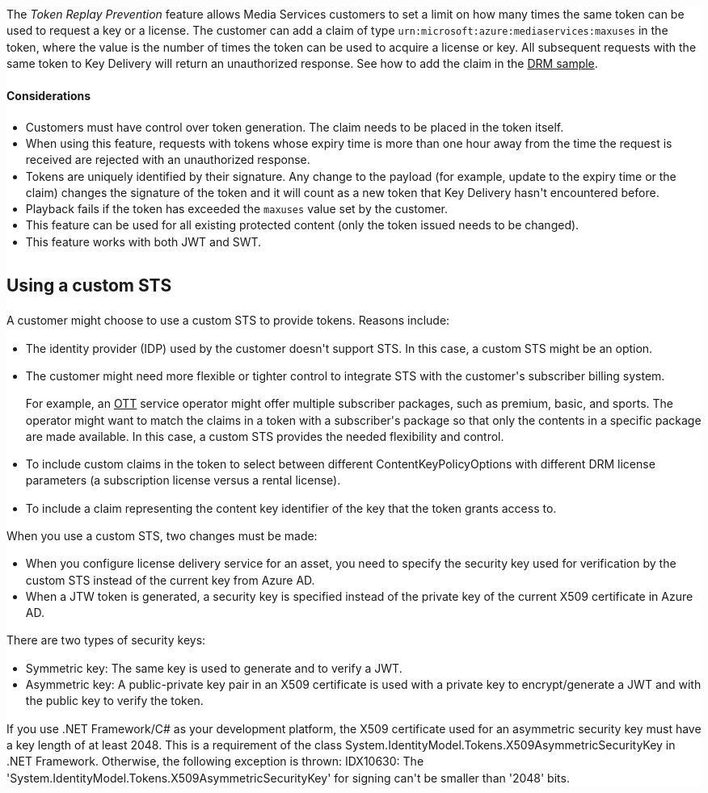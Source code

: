 The *Token Replay Prevention* feature allows Media Services customers to set a limit on how many times the same token can be used to request a key or a license. The customer can add a claim of type `urn:microsoft:azure:mediaservices:maxuses` in the token, where the value is the number of times the token can be used to acquire a license or key. All subsequent requests with the same token to Key Delivery will return an unauthorized response. See how to add the claim in the [DRM sample](https://github.com/Azure-Samples/media-services-v3-dotnet-tutorials/blob/master/AMSV3Tutorials/EncryptWithDRM/Program.cs#L601).
 
#### Considerations

* Customers must have control over token generation. The claim needs to be placed in the token itself.
* When using this feature, requests with tokens whose expiry time is more than one hour away from the time the request is received are rejected with an unauthorized response.
* Tokens are uniquely identified by their signature. Any change to the payload (for example, update to the expiry time or the claim) changes the signature of the token and it will count as a new token that Key Delivery hasn't encountered before.
* Playback fails if the token has exceeded the `maxuses` value set by the customer.
* This feature can be used for all existing protected content (only the token issued needs to be changed).
* This feature works with both JWT and SWT.

## Using a custom STS

A customer might choose to use a custom STS to provide tokens. Reasons include:

* The identity provider (IDP) used by the customer doesn't support STS. In this case, a custom STS might be an option.
* The customer might need more flexible or tighter control to integrate STS with the customer's subscriber billing system.

   For example, an [OTT](https://en.wikipedia.org/wiki/Over-the-top_media_services) service operator might offer multiple subscriber packages, such as premium, basic, and sports. The operator might want to match the claims in a token with a subscriber's package so that only the contents in a specific package are made available. In this case, a custom STS provides the needed flexibility and control.

* To include custom claims in the token to select between different ContentKeyPolicyOptions with different DRM license parameters (a subscription license versus a rental license).
* To include a claim representing the content key identifier of the key that the token grants access to.

When you use a custom STS, two changes must be made:

* When you configure license delivery service for an asset, you need to specify the security key used for verification by the custom STS instead of the current key from Azure AD.
* When a JTW token is generated, a security key is specified instead of the private key of the current X509 certificate in Azure AD.

There are two types of security keys:

* Symmetric key: The same key is used to generate and to verify a JWT.
* Asymmetric key: A public-private key pair in an X509 certificate is used with a private key to encrypt/generate a JWT and with the public key to verify the token.

If you use .NET Framework/C# as your development platform, the X509 certificate used for an asymmetric security key must have a key length of at least 2048. This is a requirement of the class System.IdentityModel.Tokens.X509AsymmetricSecurityKey in .NET Framework. Otherwise, the following exception is thrown: IDX10630: The 'System.IdentityModel.Tokens.X509AsymmetricSecurityKey' for signing can't be smaller than '2048' bits.
